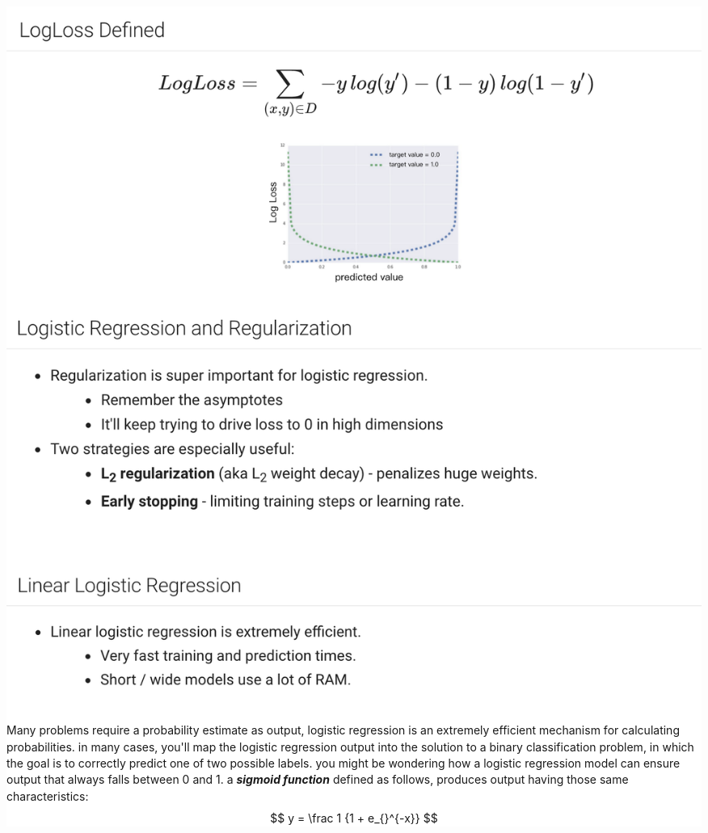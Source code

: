 ![](images/log_4.png)

![](images/log_5.png)

![](images/log_6.png)



Many problems require a probability estimate as output, logistic regression is an extremely efficient mechanism for calculating probabilities. in many cases, you'll map the logistic regression output into the solution to a binary classification problem, in which the goal is to correctly predict one of two possible labels. you might be wondering how a logistic regression model can ensure output that always falls between 0 and 1. a ***sigmoid function*** defined as follows, produces output having those same characteristics:
$$
y = \frac 1 {1 + e_{}^{-x}}
$$